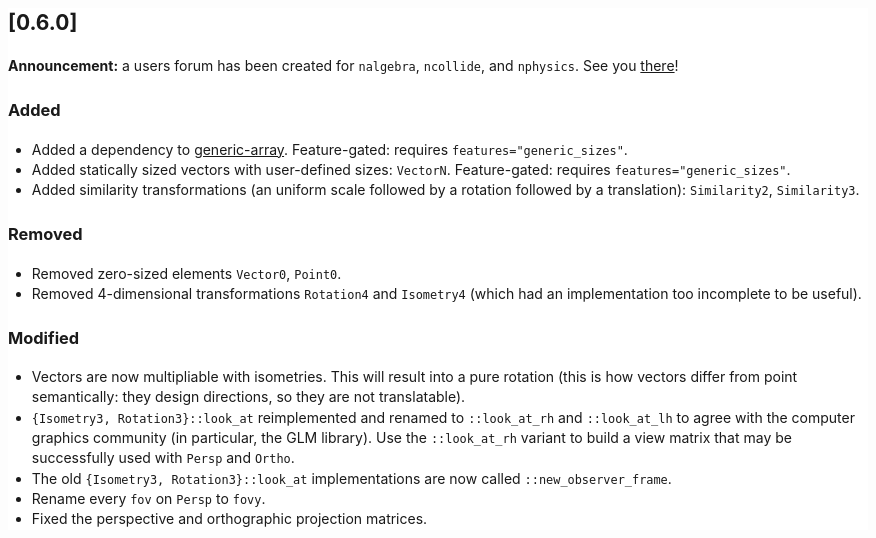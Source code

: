 ## [0.6.0]

**Announcement:** a users forum has been created for `nalgebra`, `ncollide`, and `nphysics`. See
you [there](https://users.nphysics.org)!

### Added

* Added a dependency to [generic-array](https://crates.io/crates/generic-array). Feature-gated:
  requires `features="generic_sizes"`.
* Added statically sized vectors with user-defined sizes: `VectorN`. Feature-gated: requires
  `features="generic_sizes"`.
* Added similarity transformations (an uniform scale followed by a rotation followed by a
  translation): `Similarity2`, `Similarity3`.

### Removed

* Removed zero-sized elements `Vector0`, `Point0`.
* Removed 4-dimensional transformations `Rotation4` and `Isometry4` (which had an implementation too incomplete to be
  useful).

### Modified

* Vectors are now multipliable with isometries. This will result into a pure rotation (this is how
  vectors differ from point semantically: they design directions, so they are not translatable).
* `{Isometry3, Rotation3}::look_at` reimplemented and renamed to `::look_at_rh` and `::look_at_lh` to agree
  with the computer graphics community (in particular, the GLM library). Use the `::look_at_rh`
  variant to build a view matrix that
  may be successfully used with `Persp` and `Ortho`.
* The old `{Isometry3, Rotation3}::look_at` implementations are now called `::new_observer_frame`.
* Rename every `fov` on `Persp` to `fovy`.
* Fixed the perspective and orthographic projection matrices.
